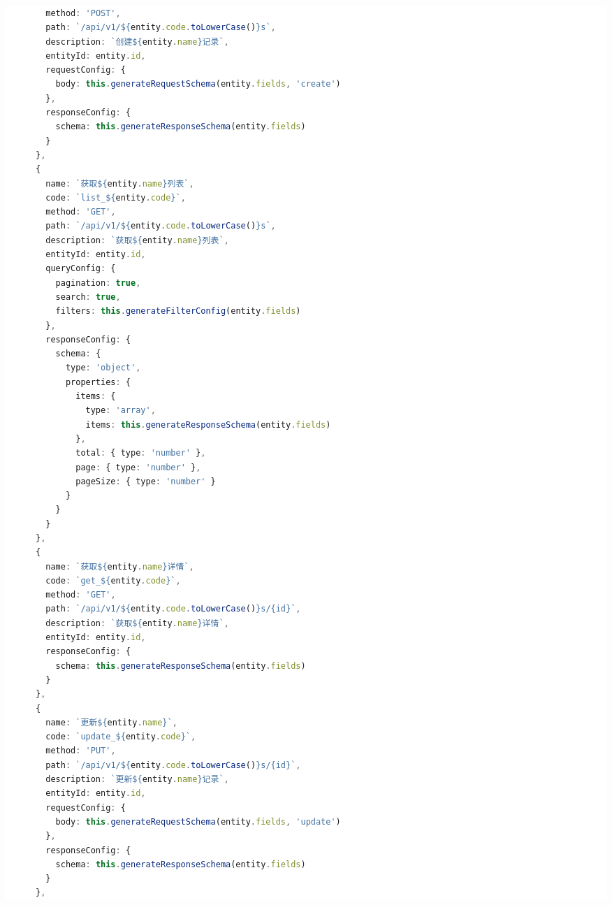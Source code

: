 ```typescript
        method: 'POST',
        path: `/api/v1/${entity.code.toLowerCase()}s`,
        description: `创建${entity.name}记录`,
        entityId: entity.id,
        requestConfig: {
          body: this.generateRequestSchema(entity.fields, 'create')
        },
        responseConfig: {
          schema: this.generateResponseSchema(entity.fields)
        }
      },
      {
        name: `获取${entity.name}列表`,
        code: `list_${entity.code}`,
        method: 'GET',
        path: `/api/v1/${entity.code.toLowerCase()}s`,
        description: `获取${entity.name}列表`,
        entityId: entity.id,
        queryConfig: {
          pagination: true,
          search: true,
          filters: this.generateFilterConfig(entity.fields)
        },
        responseConfig: {
          schema: {
            type: 'object',
            properties: {
              items: {
                type: 'array',
                items: this.generateResponseSchema(entity.fields)
              },
              total: { type: 'number' },
              page: { type: 'number' },
              pageSize: { type: 'number' }
            }
          }
        }
      },
      {
        name: `获取${entity.name}详情`,
        code: `get_${entity.code}`,
        method: 'GET',
        path: `/api/v1/${entity.code.toLowerCase()}s/{id}`,
        description: `获取${entity.name}详情`,
        entityId: entity.id,
        responseConfig: {
          schema: this.generateResponseSchema(entity.fields)
        }
      },
      {
        name: `更新${entity.name}`,
        code: `update_${entity.code}`,
        method: 'PUT',
        path: `/api/v1/${entity.code.toLowerCase()}s/{id}`,
        description: `更新${entity.name}记录`,
        entityId: entity.id,
        requestConfig: {
          body: this.generateRequestSchema(entity.fields, 'update')
        },
        responseConfig: {
          schema: this.generateResponseSchema(entity.fields)
        }
      },
```